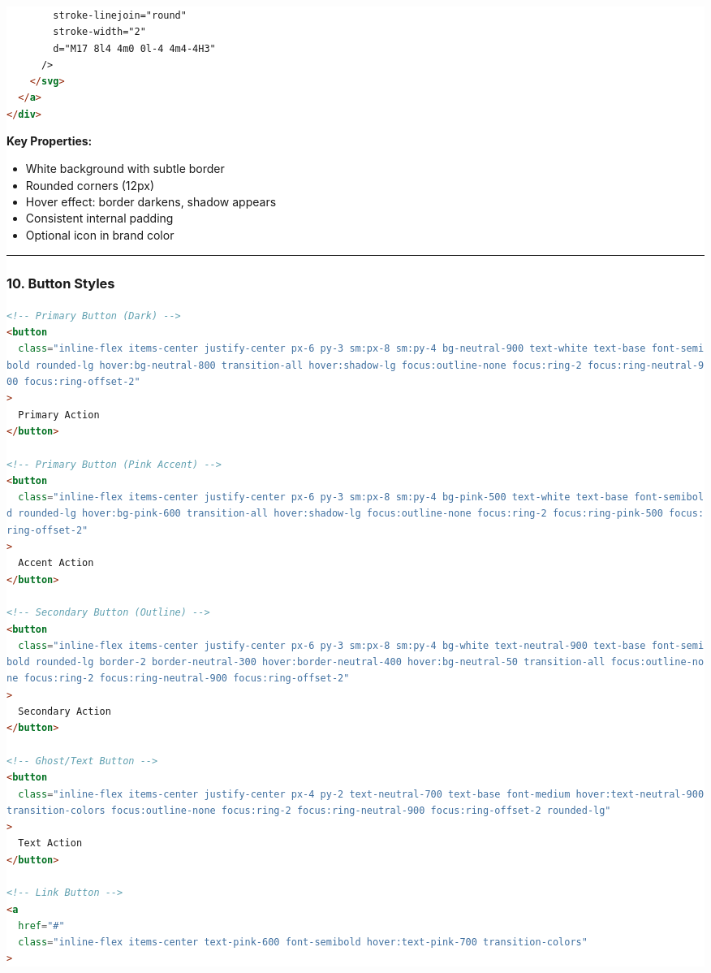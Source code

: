 ```html
        stroke-linejoin="round"
        stroke-width="2"
        d="M17 8l4 4m0 0l-4 4m4-4H3"
      />
    </svg>
  </a>
</div>
```

**Key Properties:**

- White background with subtle border
- Rounded corners (12px)
- Hover effect: border darkens, shadow appears
- Consistent internal padding
- Optional icon in brand color

---

### 10. Button Styles

```html
<!-- Primary Button (Dark) -->
<button
  class="inline-flex items-center justify-center px-6 py-3 sm:px-8 sm:py-4 bg-neutral-900 text-white text-base font-semibold rounded-lg hover:bg-neutral-800 transition-all hover:shadow-lg focus:outline-none focus:ring-2 focus:ring-neutral-900 focus:ring-offset-2"
>
  Primary Action
</button>

<!-- Primary Button (Pink Accent) -->
<button
  class="inline-flex items-center justify-center px-6 py-3 sm:px-8 sm:py-4 bg-pink-500 text-white text-base font-semibold rounded-lg hover:bg-pink-600 transition-all hover:shadow-lg focus:outline-none focus:ring-2 focus:ring-pink-500 focus:ring-offset-2"
>
  Accent Action
</button>

<!-- Secondary Button (Outline) -->
<button
  class="inline-flex items-center justify-center px-6 py-3 sm:px-8 sm:py-4 bg-white text-neutral-900 text-base font-semibold rounded-lg border-2 border-neutral-300 hover:border-neutral-400 hover:bg-neutral-50 transition-all focus:outline-none focus:ring-2 focus:ring-neutral-900 focus:ring-offset-2"
>
  Secondary Action
</button>

<!-- Ghost/Text Button -->
<button
  class="inline-flex items-center justify-center px-4 py-2 text-neutral-700 text-base font-medium hover:text-neutral-900 transition-colors focus:outline-none focus:ring-2 focus:ring-neutral-900 focus:ring-offset-2 rounded-lg"
>
  Text Action
</button>

<!-- Link Button -->
<a
  href="#"
  class="inline-flex items-center text-pink-600 font-semibold hover:text-pink-700 transition-colors"
>
```